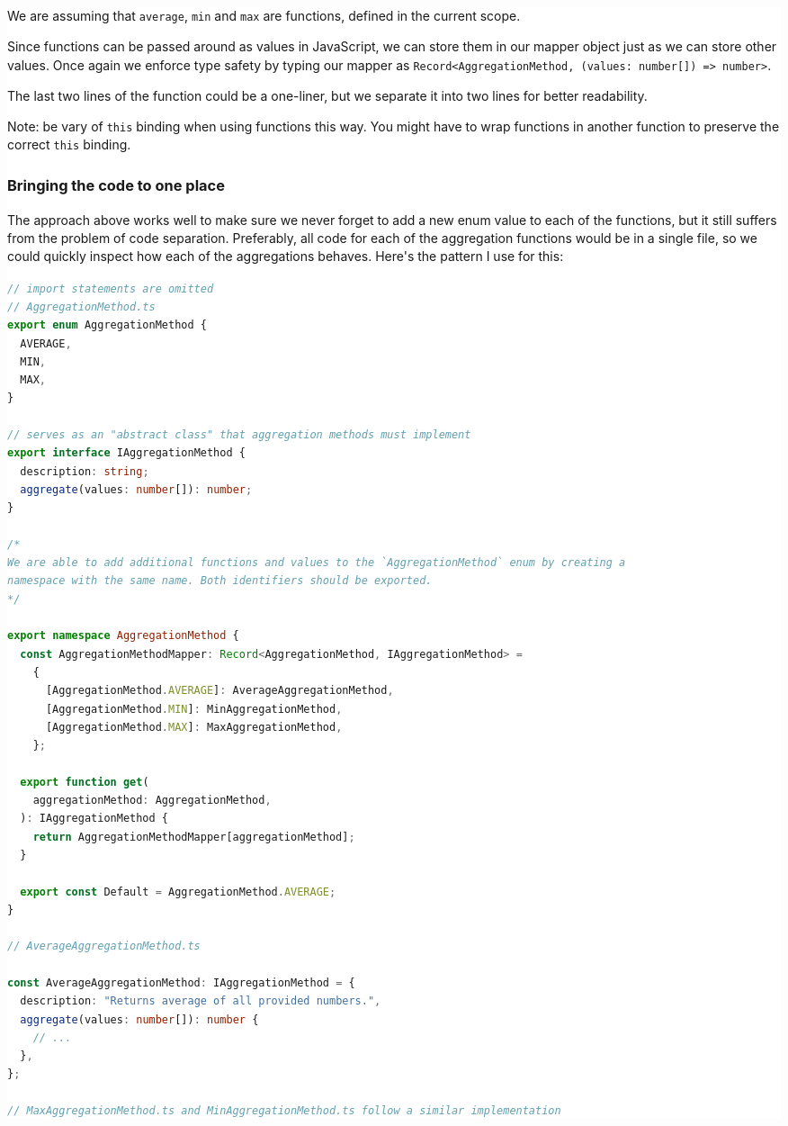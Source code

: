 We are assuming that `average`, `min` and `max` are functions, defined in the current scope.

Since functions can be passed around as values in JavaScript, we can store them in our mapper object just as we can store other values. Once again we enforce type safety by typing our mapper as `Record<AggregationMethod, (values: number[]) => number>`.

The last two lines of the function could be a one-liner, but we separate it into two lines for better readability.

Note: be vary of `this` binding when using functions this way. You might have to wrap functions in another function to preserve the correct `this` binding.

### Bringing the code to one place

The approach above works well to make sure we never forget to add a new enum value to each of the functions, but it still suffers from the problem of code separation. Preferably, all code for each of the aggregation functions would be in a single file, so we could quickly inspect how each of the aggregations behaves. Here's the pattern I use for this:

```ts
// import statements are omitted
// AggregationMethod.ts
export enum AggregationMethod {
  AVERAGE,
  MIN,
  MAX,
}

// serves as an "abstract class" that aggregation methods must implement
export interface IAggregationMethod {
  description: string;
  aggregate(values: number[]): number;
}

/*
We are able to add additional functions and values to the `AggregationMethod` enum by creating a 
namespace with the same name. Both identifiers should be exported.
*/

export namespace AggregationMethod {
  const AggregationMethodMapper: Record<AggregationMethod, IAggregationMethod> =
    {
      [AggregationMethod.AVERAGE]: AverageAggregationMethod,
      [AggregationMethod.MIN]: MinAggregationMethod,
      [AggregationMethod.MAX]: MaxAggregationMethod,
    };

  export function get(
    aggregationMethod: AggregationMethod,
  ): IAggregationMethod {
    return AggregationMethodMapper[aggregationMethod];
  }

  export const Default = AggregationMethod.AVERAGE;
}

// AverageAggregationMethod.ts

const AverageAggregationMethod: IAggregationMethod = {
  description: "Returns average of all provided numbers.",
  aggregate(values: number[]): number {
    // ...
  },
};

// MaxAggregationMethod.ts and MinAggregationMethod.ts follow a similar implementation
```